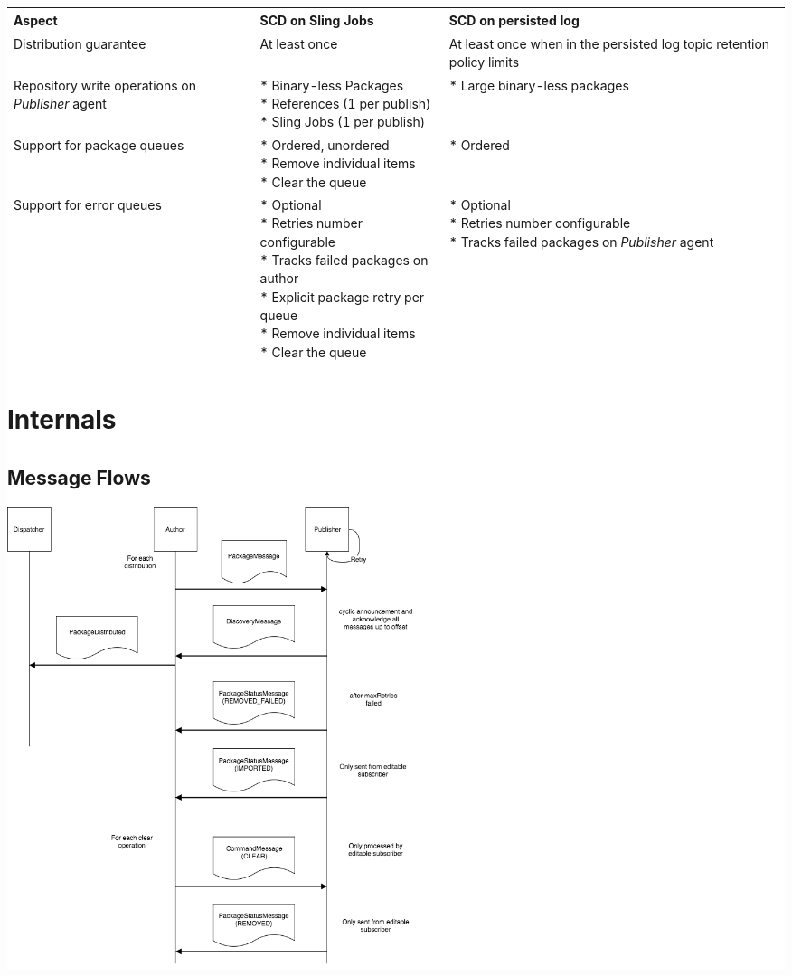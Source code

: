 | Aspect                       | SCD on Sling Jobs | SCD on persisted log |
|:---------------------------- |:-------------------------|:---------------------------|
|Distribution guarantee        | At least once            | At least once when in the persisted log topic retention policy limits |
|Repository write operations on _Publisher_ agent  | &#42; Binary-less Packages<br/>&#42; References (1 per publish)<br/>&#42; Sling Jobs (1 per publish)                     |&#42; Large binary-less packages |
|Support for package queues|&#42; Ordered, unordered<br/>&#42; Remove individual items<br/>&#42; Clear the queue|&#42; Ordered|
|Support for error queues|&#42; Optional<br/>&#42; Retries number configurable<br/>&#42; Tracks failed packages on author<br/>&#42; Explicit package retry per queue<br/>&#42; Remove individual items<br/>&#42; Clear the queue|&#42; Optional<br/>&#42; Retries number configurable<br/>&#42; Tracks failed packages on _Publisher_ agent|

# Internals

## Message Flows

<img alt="Message flows" src="message-flows.png" width="450px"/>
